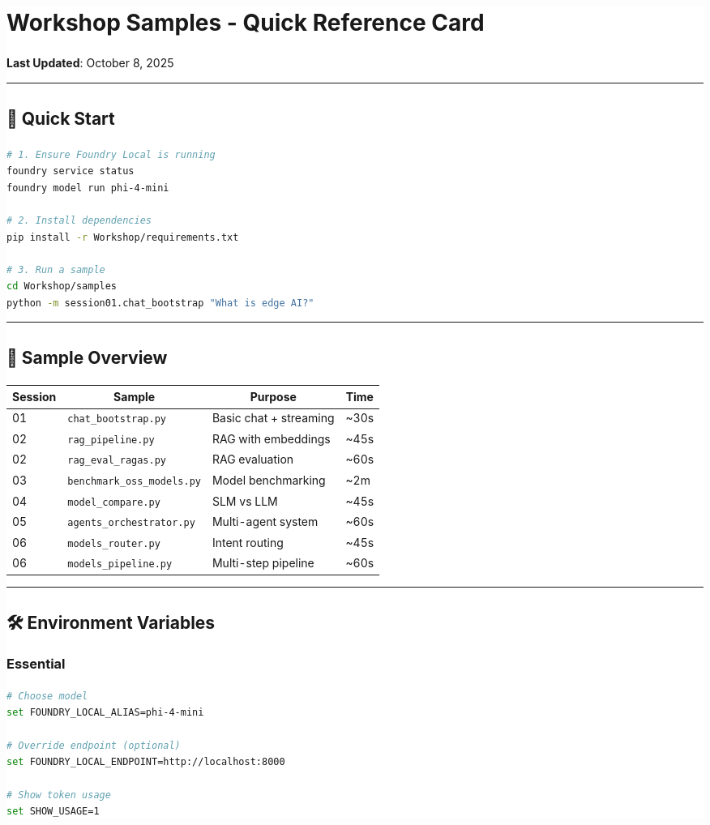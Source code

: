 
# Workshop Samples - Quick Reference Card

**Last Updated**: October 8, 2025

---

## 🚀 Quick Start

```bash
# 1. Ensure Foundry Local is running
foundry service status
foundry model run phi-4-mini

# 2. Install dependencies
pip install -r Workshop/requirements.txt

# 3. Run a sample
cd Workshop/samples
python -m session01.chat_bootstrap "What is edge AI?"
```

---

## 📂 Sample Overview

| Session | Sample | Purpose | Time |
|---------|--------|---------|------|
| 01 | `chat_bootstrap.py` | Basic chat + streaming | ~30s |
| 02 | `rag_pipeline.py` | RAG with embeddings | ~45s |
| 02 | `rag_eval_ragas.py` | RAG evaluation | ~60s |
| 03 | `benchmark_oss_models.py` | Model benchmarking | ~2m |
| 04 | `model_compare.py` | SLM vs LLM | ~45s |
| 05 | `agents_orchestrator.py` | Multi-agent system | ~60s |
| 06 | `models_router.py` | Intent routing | ~45s |
| 06 | `models_pipeline.py` | Multi-step pipeline | ~60s |

---

## 🛠️ Environment Variables

### Essential
```bash
# Choose model
set FOUNDRY_LOCAL_ALIAS=phi-4-mini

# Override endpoint (optional)
set FOUNDRY_LOCAL_ENDPOINT=http://localhost:8000

# Show token usage
set SHOW_USAGE=1
```
